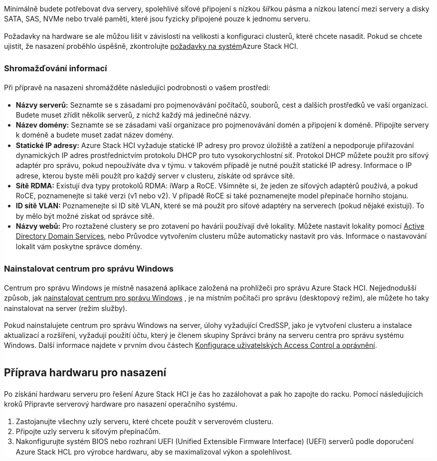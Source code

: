 Minimálně budete potřebovat dva servery, spolehlivé síťové připojení s nízkou šířkou pásma a nízkou latencí mezi servery a disky SATA, SAS, NVMe nebo trvalé paměti, které jsou fyzicky připojené pouze k jednomu serveru.

Požadavky na hardware se ale můžou lišit v závislosti na velikosti a konfiguraci clusterů, které chcete nasadit. Pokud se chcete ujistit, že nasazení proběhlo úspěšně, zkontrolujte [požadavky na systém](../concepts/system-requirements.md)Azure Stack HCI.

### <a name="gather-information"></a>Shromažďování informací

Při přípravě na nasazení shromážděte následující podrobnosti o vašem prostředí:

- **Názvy serverů:** Seznamte se s zásadami pro pojmenovávání počítačů, souborů, cest a dalších prostředků ve vaší organizaci. Budete muset zřídit několik serverů, z nichž každý má jedinečné názvy.
- **Název domény:** Seznamte se se zásadami vaší organizace pro pojmenovávání domén a připojení k doméně. Připojíte servery k doméně a budete muset zadat název domény.
- **Statické IP adresy:** Azure Stack HCI vyžaduje statické IP adresy pro provoz úložiště a zatížení a nepodporuje přiřazování dynamických IP adres prostřednictvím protokolu DHCP pro tuto vysokorychlostní síť. Protokol DHCP můžete použít pro síťový adaptér pro správu, pokud nepoužíváte dva v týmu. v takovém případě je nutné použít statické IP adresy. Informace o IP adrese, kterou byste měli použít pro každý server v clusteru, získáte od správce sítě.
- **Sítě RDMA:** Existují dva typy protokolů RDMA: iWarp a RoCE. Všimněte si, že jeden ze síťových adaptérů používá, a pokud RoCE, poznamenejte si také verzi (v1 nebo v2). V případě RoCE si také poznamenejte model přepínače horního stojanu.
- **ID sítě VLAN:** Poznamenejte si ID sítě VLAN, které se má použít pro síťové adaptéry na serverech (pokud nějaké existují). To by mělo být možné získat od správce sítě.
- **Názvy webů:** Pro roztažené clustery se pro zotavení po havárii používají dvě lokality. Můžete nastavit lokality pomocí [Active Directory Domain Services](/windows-server/identity/ad-ds/get-started/virtual-dc/active-directory-domain-services-overview), nebo Průvodce vytvořením clusteru může automaticky nastavit pro vás. Informace o nastavování lokalit vám poskytne správce domény.

### <a name="install-windows-admin-center"></a>Nainstalovat centrum pro správu Windows

Centrum pro správu Windows je místně nasazená aplikace založená na prohlížeči pro správu Azure Stack HCI. Nejjednodušší způsob, jak [nainstalovat centrum pro správu Windows](/windows-server/manage/windows-admin-center/deploy/install) , je na místním počítači pro správu (desktopový režim), ale můžete ho taky nainstalovat na server (režim služby).

Pokud nainstalujete centrum pro správu Windows na server, úlohy vyžadující CredSSP, jako je vytvoření clusteru a instalace aktualizací a rozšíření, vyžadují použití účtu, který je členem skupiny Správci brány na serveru centra pro správu systému Windows. Další informace najdete v prvním dvou částech [Konfigurace uživatelských Access Control a oprávnění](/windows-server/manage/windows-admin-center/configure/user-access-control#gateway-access-role-definitions).

## <a name="prepare-hardware-for-deployment"></a>Příprava hardwaru pro nasazení

Po získání hardwaru serveru pro řešení Azure Stack HCI je čas ho zazálohovat a pak ho zapojte do racku. Pomocí následujících kroků Připravte serverový hardware pro nasazení operačního systému.

1. Zastojanujte všechny uzly serveru, které chcete použít v serverovém clusteru.
1. Připojte uzly serveru k síťovým přepínačům.
1. Nakonfigurujte systém BIOS nebo rozhraní UEFI (Unified Extensible Firmware Interface) (UEFI) serverů podle doporučení Azure Stack HCL pro výrobce hardwaru, aby se maximalizoval výkon a spolehlivost.
